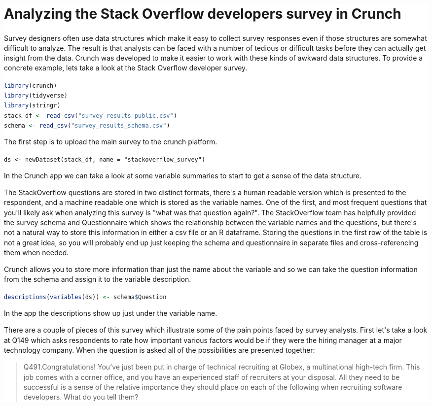 Analyzing the Stack Overflow developers survey in Crunch
=======================================================

Survey designers often use data structures which make it easy to collect survey
responses even if those structures are somewhat difficult to analyze. The result
is that analysts can be faced with a number of tedious or difficult tasks before
they can actually get insight from the data. Crunch was developed to make it
easier to work with these kinds of awkward data structures. To provide a
concrete example, lets take a look at the Stack Overflow developer survey.

~~~~~~~~~~~~~~~~~~~~~~~~~~~~~~~~~~~~~~~~~~~~~~~~~~~~~~~~~~~~~~~~~~~~~~~~~~~~~~ r
library(crunch)
library(tidyverse)
library(stringr)
stack_df <- read_csv("survey_results_public.csv")
schema <- read_csv("survey_results_schema.csv")
~~~~~~~~~~~~~~~~~~~~~~~~~~~~~~~~~~~~~~~~~~~~~~~~~~~~~~~~~~~~~~~~~~~~~~~~~~~~~~~~

The first step is to upload the main survey to the crunch platform.

~~~~~~~~~~~~~~~~~~~~~~~~~~~~~~~~~~~~~~~~~~~~~~~~~~~~~~~~~~~~~~~~~~~~~~~~~~~~~~~~
ds <- newDataset(stack_df, name = "stackoverflow_survey")
~~~~~~~~~~~~~~~~~~~~~~~~~~~~~~~~~~~~~~~~~~~~~~~~~~~~~~~~~~~~~~~~~~~~~~~~~~~~~~~~

In the Crunch app we can take a look at some variable summaries to start to get
a sense of the data structure.

The StackOverflow questions are stored in two distinct formats, there's a human
readable version which is presented to the respondent, and a machine readable
one which is stored as the variable names. One of the first, and most frequent
questions that you'll likely ask when analyzing this survey is "what was that
question again?". The StackOverflow team has helpfully provided the survey
schema and Questionnaire which shows the relationship between the variable names
and the questions, but there's not a natural way to store this information in
either a csv file or an R dataframe. Storing the questions in the first row of
the table is not a great idea, so you will probably end up just keeping the
schema and questionnaire in separate files and cross-referencing them when
needed.

Crunch allows you to store more information than just the name about the
variable and so we can take the question information from the schema and assign
it to the variable description.

~~~~~~~~~~~~~~~~~~~~~~~~~~~~~~~~~~~~~~~~~~~~~~~~~~~~~~~~~~~~~~~~~~~~~~~~~~~~~~ r
descriptions(variables(ds)) <- schema$Question
~~~~~~~~~~~~~~~~~~~~~~~~~~~~~~~~~~~~~~~~~~~~~~~~~~~~~~~~~~~~~~~~~~~~~~~~~~~~~~~~

In the app the descriptions show up just under the variable name.

There are a couple of pieces of this survey which illustrate some of the pain
points faced by survey analysts. First let's take a look at Q149 which asks
respondents to rate how important various factors would be if they were the
hiring manager at a major technology company. When the question is asked all of
the possibilities are presented together:

>   Q491.Congratulations! You’ve just been put in charge of technical recruiting
>   at Globex, a multinational high-tech firm. This job comes with a corner
>   office, and you have an experienced staff of recruiters at your disposal.
>   All they need to be successful is a sense of the relative importance they
>   should place on each of the following when recruiting software developers.
>   What do you tell them?

